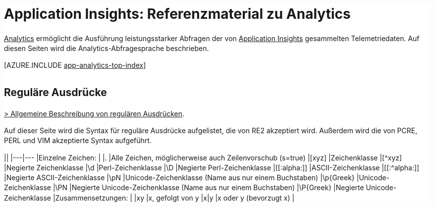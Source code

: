 <properties 
	pageTitle="Referenzmaterial für Analytics in Application Insights" 
	description="Reguläre Ausdrücke in Analytics, dem leistungsfähigen Suchtool von Application Insights." 
	services="application-insights" 
    documentationCenter=""
	authors="alancameronwills" 
	manager="douge"/>

<tags 
	ms.service="application-insights" 
	ms.workload="tbd" 
	ms.tgt_pltfrm="ibiza" 
	ms.devlang="na" 
	ms.topic="article" 
	ms.date="03/21/2016" 
	ms.author="awills"/>

# Application Insights: Referenzmaterial zu Analytics

[Analytics](app-analytics.md) ermöglicht die Ausführung leistungsstarker Abfragen der von [Application Insights](app-insights-overview.md) gesammelten Telemetriedaten. Auf diesen Seiten wird die Analytics-Abfragesprache beschrieben.


[AZURE.INCLUDE [app-analytics-top-index](../../includes/app-analytics-top-index.md)]

## Reguläre Ausdrücke



[> Allgemeine Beschreibung von regulären Ausdrücken](https://github.com/google/re2/wiki/Syntax).

Auf dieser Seite wird die Syntax für reguläre Ausdrücke aufgelistet, die von RE2 akzeptiert wird. 
Außerdem wird die von PCRE, PERL und VIM akzeptierte Syntax aufgeführt.

||
|---|---
|Einzelne Zeichen: | 
|. |Alle Zeichen, möglicherweise auch Zeilenvorschub (s=true) 
|[xyz] |Zeichenklasse 
|[^xyz] |Negierte Zeichenklasse 
|\\d |Perl-Zeichenklasse 
|\\D |Negierte Perl-Zeichenklasse 
|[[:alpha:]] |ASCII-Zeichenklasse 
|[[:^alpha:]] |Negierte ASCII-Zeichenklasse 
|\\pN |Unicode-Zeichenklasse (Name aus nur einem Buchstaben) 
|\\p{Greek} |Unicode-Zeichenklasse 
|\\PN |Negierte Unicode-Zeichenklasse (Name aus nur einem Buchstaben) 
|\\P{Greek} |Negierte Unicode-Zeichenklasse 
|Zusammensetzungen: | 
|xy |x, gefolgt von y 
|x|y |x oder y (bevorzugt x) 
| 